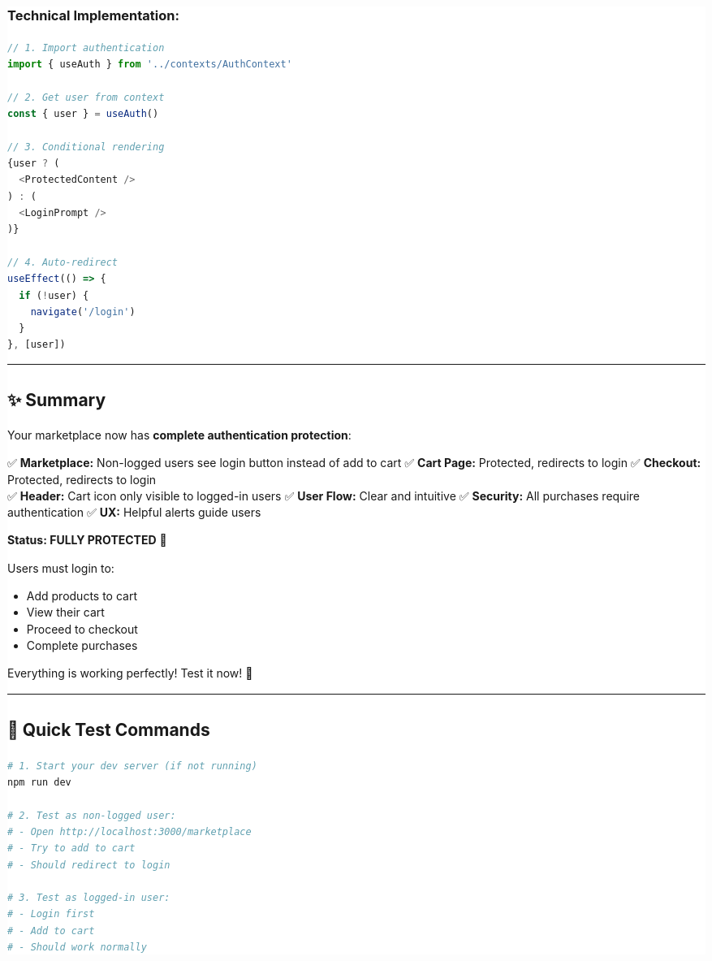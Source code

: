 ### Technical Implementation:
```javascript
// 1. Import authentication
import { useAuth } from '../contexts/AuthContext'

// 2. Get user from context
const { user } = useAuth()

// 3. Conditional rendering
{user ? (
  <ProtectedContent />
) : (
  <LoginPrompt />
)}

// 4. Auto-redirect
useEffect(() => {
  if (!user) {
    navigate('/login')
  }
}, [user])
```

---

## ✨ Summary

Your marketplace now has **complete authentication protection**:

✅ **Marketplace:** Non-logged users see login button instead of add to cart
✅ **Cart Page:** Protected, redirects to login
✅ **Checkout:** Protected, redirects to login  
✅ **Header:** Cart icon only visible to logged-in users
✅ **User Flow:** Clear and intuitive
✅ **Security:** All purchases require authentication
✅ **UX:** Helpful alerts guide users

**Status: FULLY PROTECTED** 🔐

Users must login to:
- Add products to cart
- View their cart
- Proceed to checkout
- Complete purchases

Everything is working perfectly! Test it now! 🎉

---

## 🧪 Quick Test Commands

```bash
# 1. Start your dev server (if not running)
npm run dev

# 2. Test as non-logged user:
# - Open http://localhost:3000/marketplace
# - Try to add to cart
# - Should redirect to login

# 3. Test as logged-in user:
# - Login first
# - Add to cart
# - Should work normally
```
